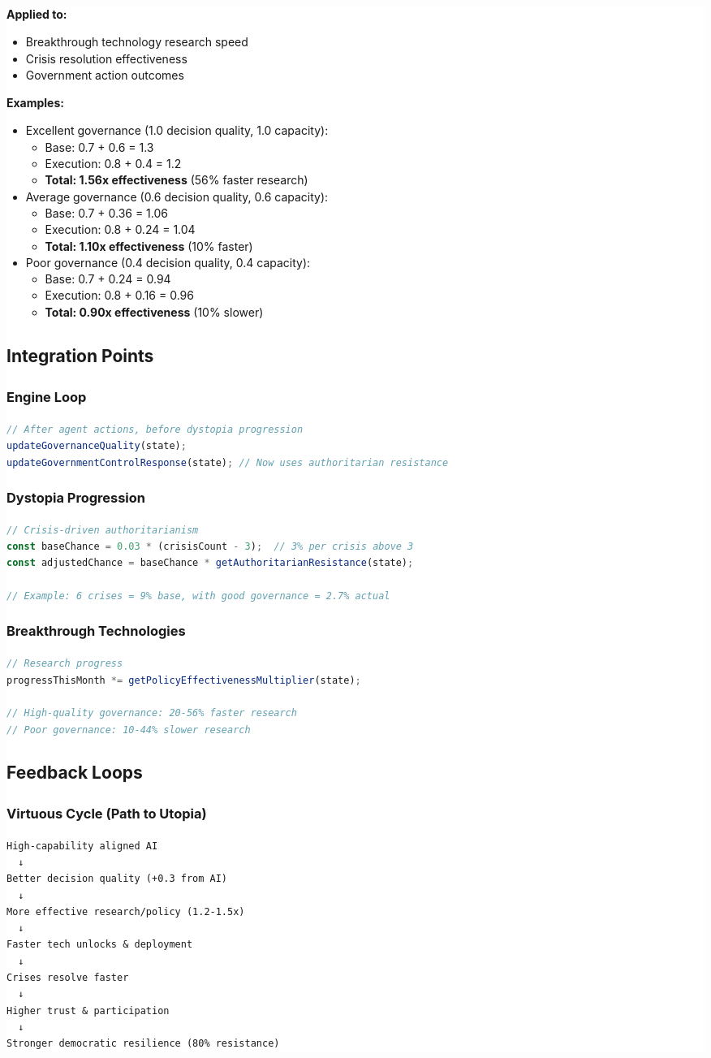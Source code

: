 **Applied to:**
- Breakthrough technology research speed
- Crisis resolution effectiveness
- Government action outcomes

**Examples:**
- Excellent governance (1.0 decision quality, 1.0 capacity):
  - Base: 0.7 + 0.6 = 1.3
  - Execution: 0.8 + 0.4 = 1.2
  - **Total: 1.56x effectiveness** (56% faster research)
- Average governance (0.6 decision quality, 0.6 capacity):
  - Base: 0.7 + 0.36 = 1.06
  - Execution: 0.8 + 0.24 = 1.04
  - **Total: 1.10x effectiveness** (10% faster)
- Poor governance (0.4 decision quality, 0.4 capacity):
  - Base: 0.7 + 0.24 = 0.94
  - Execution: 0.8 + 0.16 = 0.96
  - **Total: 0.90x effectiveness** (10% slower)

## Integration Points

### Engine Loop
```typescript
// After agent actions, before dystopia progression
updateGovernanceQuality(state);
updateGovernmentControlResponse(state); // Now uses authoritarian resistance
```

### Dystopia Progression
```typescript
// Crisis-driven authoritarianism
const baseChance = 0.03 * (crisisCount - 3);  // 3% per crisis above 3
const adjustedChance = baseChance * getAuthoritarianResistance(state);

// Example: 6 crises = 9% base, with good governance = 2.7% actual
```

### Breakthrough Technologies
```typescript
// Research progress
progressThisMonth *= getPolicyEffectivenessMultiplier(state);

// High-quality governance: 20-56% faster research
// Poor governance: 10-44% slower research
```

## Feedback Loops

### Virtuous Cycle (Path to Utopia)

```
High-capability aligned AI
  ↓
Better decision quality (+0.3 from AI)
  ↓
More effective research/policy (1.2-1.5x)
  ↓
Faster tech unlocks & deployment
  ↓
Crises resolve faster
  ↓
Higher trust & participation
  ↓
Stronger democratic resilience (80% resistance)
```